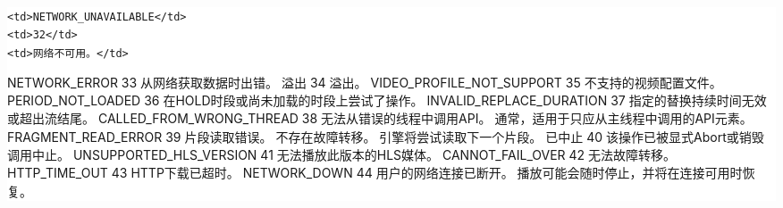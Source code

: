     <td>NETWORK_UNAVAILABLE</td>
    <td>32</td>
    <td>网络不可用。</td>
  </tr>
  <tr>  
    <td>NETWORK_ERROR</td>
    <td>33</td>
    <td>从网络获取数据时出错。</td>
  </tr>
  <tr>
    <td>溢出</td>
    <td>34</td>
    <td>溢出。</td>
  </tr>
  <tr>  
    <td>VIDEO_PROFILE_NOT_SUPPORT</td>
    <td>35</td>
    <td>不支持的视频配置文件。</td>
  </tr>
  <tr>
    <td>PERIOD_NOT_LOADED</td>
    <td>36</td>
    <td>在HOLD时段或尚未加载的时段上尝试了操作。</td>
  </tr>
  <tr> 
    <td>INVALID_REPLACE_DURATION</td>
    <td>37</td>
    <td>指定的替换持续时间无效或超出流结尾。</td>
  </tr>
  <tr>
    <td>CALLED_FROM_WRONG_THREAD</td>
    <td>38</td>
    <td>无法从错误的线程中调用API。 通常，适用于只应从主线程中调用的API元素。</td>
  </tr>
  <tr>
    <td>FRAGMENT_READ_ERROR</td>
    <td>39</td>
    <td>片段读取错误。 不存在故障转移。 引擎将尝试读取下一个片段。</td>
  </tr>
  <tr>
    <td>已中止</td>
    <td>40</td>
    <td>该操作已被显式Abort或销毁调用中止。</td>
  </tr>
  <tr>
    <td>UNSUPPORTED_HLS_VERSION</td>
    <td>41</td>
    <td>无法播放此版本的HLS媒体。</td>
  </tr>
  <tr>
    <td>CANNOT_FAIL_OVER</td>
    <td>42</td>
    <td>无法故障转移。</td>
  </tr>
  <tr> 
    <td>HTTP_TIME_OUT</td>
    <td>43</td>
    <td>HTTP下载已超时。</td>
  </tr>
  <tr>
    <td>NETWORK_DOWN</td>
    <td>44</td>
    <td>用户的网络连接已断开。 播放可能会随时停止，并将在连接可用时恢复。</td>
  </tr>